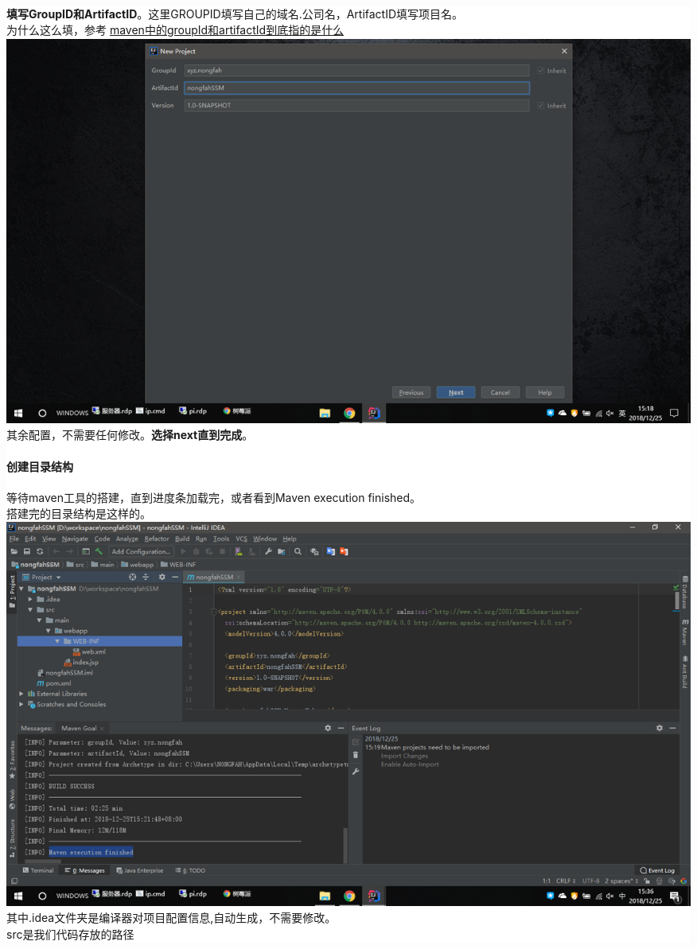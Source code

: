 **填写GroupID和ArtifactID**。这里GROUPID填写自己的域名.公司名，ArtifactID填写项目名。  
为什么这么填，参考 [maven中的groupId和artifactId到底指的是什么](https://zhidao.baidu.com/question/1639120287056394340.html)  
![Image text](https://github.com/NONGFAH/NONGFAH.github.io/blob/master/img/我是怎样搭建一个SSM框架的/2.png)
其余配置，不需要任何修改。**选择next直到完成**。  

#### 创建目录结构
等待maven工具的搭建，直到进度条加载完，或者看到Maven execution finished。  
搭建完的目录结构是这样的。  
![Image text](https://github.com/NONGFAH/NONGFAH.github.io/blob/master/img/我是怎样搭建一个SSM框架的/4.png)
其中.idea文件夹是编译器对项目配置信息,自动生成，不需要修改。  
src是我们代码存放的路径  
